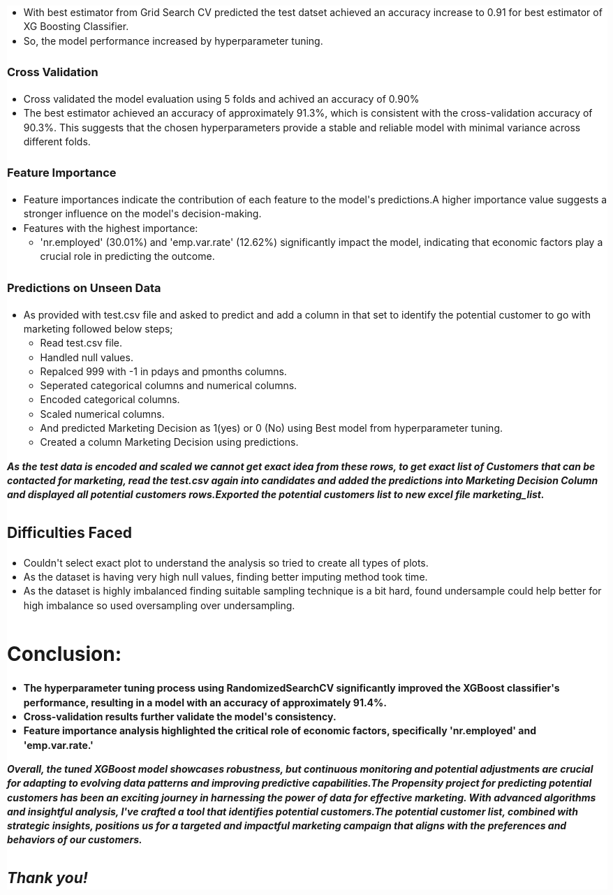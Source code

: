 - With best estimator from Grid Search CV predicted the test datset achieved an accuracy increase to 0.91 for best estimator of XG Boosting Classifier.
- So, the model performance increased by hyperparameter tuning.
### Cross Validation
- Cross validated the model evaluation using 5 folds and achived an accuracy of 0.90%
- The best estimator achieved an accuracy of approximately 91.3%, which is consistent with the cross-validation accuracy of 90.3%. This suggests that the chosen hyperparameters provide a stable and reliable model with minimal variance across different folds.
### Feature Importance
- Feature importances indicate the contribution of each feature to the model's predictions.A higher importance value suggests a stronger influence on the model's decision-making.
- Features with the highest importance:
   - 'nr.employed' (30.01%) and 'emp.var.rate' (12.62%) significantly impact the model, indicating that economic factors play a crucial role in predicting the outcome.
### Predictions on Unseen Data
- As provided with test.csv file and asked to predict and add a column in that set to identify the potential customer to go with marketing followed below steps;
  - Read test.csv file.
  - Handled null values.
  - Repalced 999 with -1 in pdays and pmonths columns.
  - Seperated categorical columns and numerical columns.
  - Encoded categorical columns.
  - Scaled numerical columns.
  - And predicted Marketing Decision as 1(yes) or 0 (No) using Best model from hyperparameter tuning.
  - Created a column Marketing Decision using predictions.

**_As the test data is encoded and scaled we cannot get exact idea from these rows, to get exact list of Customers that can be contacted for marketing, read the test.csv again into candidates and added the predictions into Marketing Decision Column and displayed all potential customers rows.Exported the potential customers list to new excel file marketing_list._**



## Difficulties Faced
- Couldn't select exact plot to understand the analysis so tried to create all types of plots.
- As the dataset is having very high null values, finding better imputing method took time.
- As the dataset is highly imbalanced finding suitable sampling technique is a bit hard, found undersample could help better for high imbalance so used oversampling over undersampling.


# Conclusion:
- **The hyperparameter tuning process using RandomizedSearchCV significantly improved the XGBoost classifier's performance, resulting in a model with an accuracy of approximately 91.4%.** 
- **Cross-validation results further validate the model's consistency.**
- **Feature importance analysis highlighted the critical role of economic factors, specifically 'nr.employed' and 'emp.var.rate.'**

***Overall, the tuned XGBoost model showcases robustness, but continuous monitoring and potential adjustments are crucial for adapting to evolving data patterns and improving predictive capabilities.The Propensity project for predicting potential customers has been an exciting journey in harnessing the power of data for effective marketing. With advanced algorithms and insightful analysis, I've crafted a tool that identifies potential customers.The potential customer list, combined with strategic insights, positions us for a targeted and impactful marketing campaign that aligns with the preferences and behaviors of our customers.***



##                                                             _**Thank you!**_

